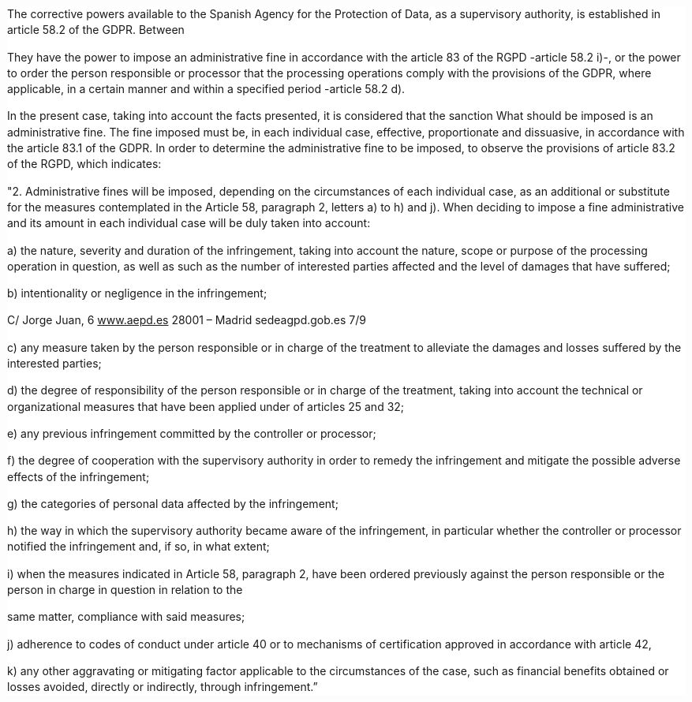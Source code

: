 The corrective powers available to the Spanish Agency for the Protection of
Data, as a supervisory authority, is established in article 58.2 of the GDPR. Between

They have the power to impose an administrative fine in accordance with the
article 83 of the RGPD -article 58.2 i)-, or the power to order the person responsible or
processor that the processing operations comply with the
provisions of the GDPR, where applicable, in a certain manner and within a
specified period -article 58.2 d).

In the present case, taking into account the facts presented, it is considered that the sanction
What should be imposed is an administrative fine. The fine imposed must
be, in each individual case, effective, proportionate and dissuasive, in accordance with the
article 83.1 of the GDPR. In order to determine the administrative fine to be imposed,
to observe the provisions of article 83.2 of the RGPD, which indicates:

"2. Administrative fines will be imposed, depending on the circumstances of each
individual case, as an additional or substitute for the measures contemplated in the
Article 58, paragraph 2, letters a) to h) and j). When deciding to impose a fine
administrative and its amount in each individual case will be duly taken into account:

a) the nature, severity and duration of the infringement, taking into account the
nature, scope or purpose of the processing operation in question, as well as
such as the number of interested parties affected and the level of damages that
have suffered;

b) intentionality or negligence in the infringement;

C/ Jorge Juan, 6 www.aepd.es
28001 – Madrid sedeagpd.gob.es 7/9

c) any measure taken by the person responsible or in charge of the treatment to
alleviate the damages and losses suffered by the interested parties;

d) the degree of responsibility of the person responsible or in charge of the treatment,
taking into account the technical or organizational measures that have been applied under
of articles 25 and 32;

e) any previous infringement committed by the controller or processor;

f) the degree of cooperation with the supervisory authority in order to remedy the
infringement and mitigate the possible adverse effects of the infringement;

g) the categories of personal data affected by the infringement;

h) the way in which the supervisory authority became aware of the infringement, in
particular whether the controller or processor notified the infringement and, if so, in what
extent;

i) when the measures indicated in Article 58, paragraph 2, have been ordered
previously against the person responsible or the person in charge in question in relation to the

same matter, compliance with said measures;

j) adherence to codes of conduct under article 40 or to mechanisms of
certification approved in accordance with article 42,

k) any other aggravating or mitigating factor applicable to the circumstances of the case,
such as financial benefits obtained or losses avoided, directly or
indirectly, through infringement.”
